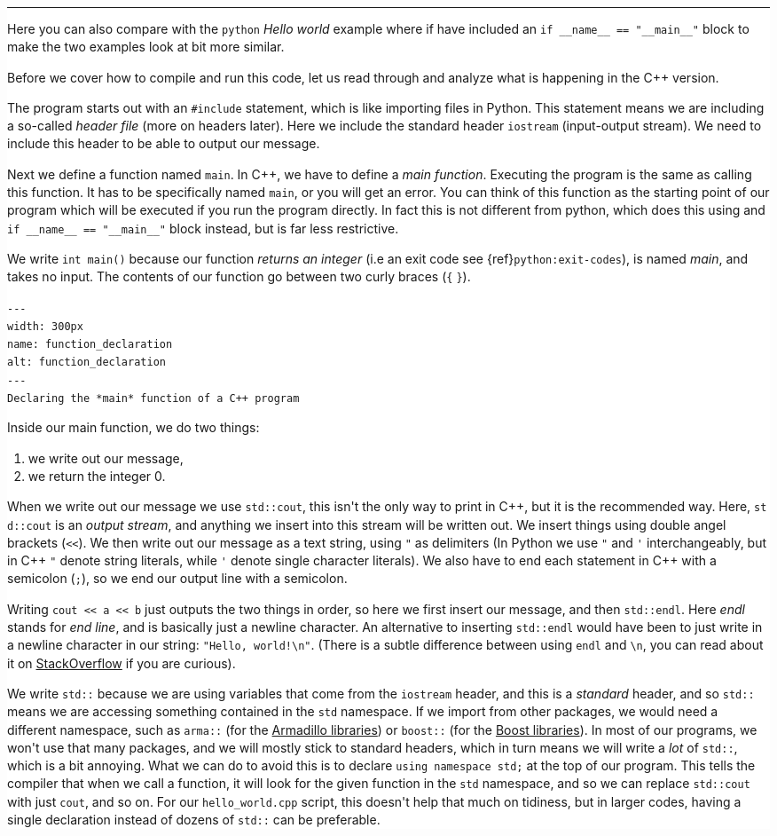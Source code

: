 ***

Here you can also compare with the `python` *Hello world* example where if have included an `if __name__ == "__main__"` block to make the two examples look at bit more similar.

Before we cover how to compile and run this code, let us read through and analyze what is happening in the C++ version.

The program starts out with an `#include` statement, which is like importing files in Python. This statement means we are including a so-called *header file* (more on headers later). Here we include the standard header `iostream` (input-output stream). We need to include this header to be able to output our message.

Next we define a function named `main`. In C++, we have to define a *main function*. Executing the program is the same as calling this function. It has to be specifically named `main`, or you will get an error. You can think of this function as the starting point of our program which will be executed if you run the program directly. In fact this is not different from python, which does this using and `if __name__ == "__main__"` block instead, but is far less restrictive.

We write `int main()` because our function *returns an integer* (i.e an exit code see {ref}`python:exit-codes`), is named *main*, and takes no input. The contents of our function go between two curly braces (`{` `}`).


```{figure} ../../figures/function_declaration.png
---
width: 300px
name: function_declaration
alt: function_declaration
---
Declaring the *main* function of a C++ program
```

Inside our main function, we do two things:
1. we write out our message,
2. we return the integer 0.

When we write out our message we use `std::cout`, this isn't the only way to print in C++, but it is the recommended way. Here, `std::cout` is an *output stream*, and anything we insert into this stream will be written out. We insert things using double angel brackets (`<<`). We then write out our message as a text string, using `"` as delimiters (In Python we use `"` and `'` interchangeably, but in C++ `"` denote string literals, while `'` denote single character literals). We also have to end each statement in C++ with a semicolon (`;`), so we end our output line with a semicolon.

Writing `cout << a << b` just outputs the two things in order, so here we first insert our message, and then `std::endl`. Here *endl* stands for *end line*, and is basically just a newline character. An alternative to inserting `std::endl` would have been to just write in a newline character in our string: `"Hello, world!\n"`. (There is a subtle difference between using `endl` and `\n`, you can read about it on [StackOverflow](https://stackoverflow.com/questions/213907/c-stdendl-vs-n) if you are curious).

We write `std::` because we are using variables that come from the `iostream` header, and this is a *standard* header, and so `std::` means we are accessing something contained in the `std` namespace. If we import from other packages, we would need a different namespace, such as `arma::` (for the [Armadillo libraries](http://arma.sourceforge.net/)) or `boost::` (for the [Boost libraries](https://www.boost.org)). In most of our programs, we won't use that many packages, and we will mostly stick to standard headers, which in turn means we will write a *lot* of `std::`, which is a bit annoying. What we can do to avoid this is to declare `using namespace std;` at the top of our program. This tells the compiler that when we call a function, it will look for the given function in the `std` namespace, and so we can replace `std::cout` with just `cout`, and so on. For our `hello_world.cpp` script, this doesn't help that much on tidiness, but in larger codes, having a single declaration instead of dozens of `std::` can be preferable.

